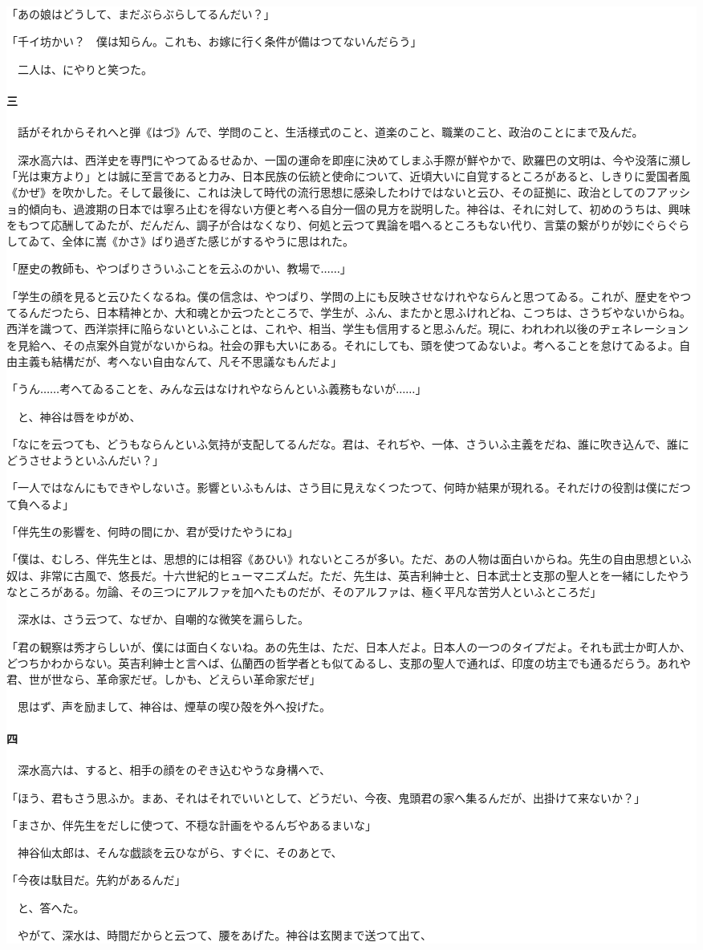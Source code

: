 「あの娘はどうして、まだぶらぶらしてるんだい？」

「千イ坊かい？　僕は知らん。これも、お嫁に行く条件が備はつてないんだらう」

　二人は、にやりと笑つた。



#### 三




　話がそれからそれへと弾《はづ》んで、学問のこと、生活様式のこと、道楽のこと、職業のこと、政治のことにまで及んだ。

　深水高六は、西洋史を専門にやつてゐるせゐか、一国の運命を即座に決めてしまふ手際が鮮やかで、欧羅巴の文明は、今や没落に瀕し「光は東方より」とは誠に至言であると力み、日本民族の伝統と使命について、近頃大いに自覚するところがあると、しきりに愛国者風《かぜ》を吹かした。そして最後に、これは決して時代の流行思想に感染したわけではないと云ひ、その証拠に、政治としてのフアッショ的傾向も、過渡期の日本では寧ろ止むを得ない方便と考へる自分一個の見方を説明した。神谷は、それに対して、初めのうちは、興味をもつて応酬してゐたが、だんだん、調子が合はなくなり、何処と云つて異論を唱へるところもない代り、言葉の繋がりが妙にぐらぐらしてゐて、全体に嵩《かさ》ばり過ぎた感じがするやうに思はれた。

「歴史の教師も、やつぱりさういふことを云ふのかい、教場で……」

「学生の顔を見ると云ひたくなるね。僕の信念は、やつぱり、学問の上にも反映させなけれやならんと思つてゐる。これが、歴史をやつてるんだつたら、日本精神とか、大和魂とか云つたところで、学生が、ふん、またかと思ふけれどね、こつちは、さうぢやないからね。西洋を識つて、西洋崇拝に陥らないといふことは、これや、相当、学生も信用すると思ふんだ。現に、われわれ以後のヂェネレーションを見給へ、その点案外自覚がないからね。社会の罪も大いにある。それにしても、頭を使つてゐないよ。考へることを怠けてゐるよ。自由主義も結構だが、考へない自由なんて、凡そ不思議なもんだよ」

「うん……考へてゐることを、みんな云はなけれやならんといふ義務もないが……」

　と、神谷は唇をゆがめ、

「なにを云つても、どうもならんといふ気持が支配してるんだな。君は、それぢや、一体、さういふ主義をだね、誰に吹き込んで、誰にどうさせようといふんだい？」

「一人ではなんにもできやしないさ。影響といふもんは、さう目に見えなくつたつて、何時か結果が現れる。それだけの役割は僕にだつて負へるよ」

「伴先生の影響を、何時の間にか、君が受けたやうにね」

「僕は、むしろ、伴先生とは、思想的には相容《あひい》れないところが多い。ただ、あの人物は面白いからね。先生の自由思想といふ奴は、非常に古風で、悠長だ。十六世紀的ヒューマニズムだ。ただ、先生は、英吉利紳士と、日本武士と支那の聖人とを一緒にしたやうなところがある。勿論、その三つにアルファを加へたものだが、そのアルファは、極く平凡な苦労人といふところだ」

　深水は、さう云つて、なぜか、自嘲的な微笑を漏らした。

「君の観察は秀才らしいが、僕には面白くないね。あの先生は、ただ、日本人だよ。日本人の一つのタイプだよ。それも武士か町人か、どつちかわからない。英吉利紳士と言へば、仏蘭西の哲学者とも似てゐるし、支那の聖人で通れば、印度の坊主でも通るだらう。あれや君、世が世なら、革命家だぜ。しかも、どえらい革命家だぜ」

　思はず、声を励まして、神谷は、煙草の喫ひ殻を外へ投げた。



#### 四




　深水高六は、すると、相手の顔をのぞき込むやうな身構へで、

「ほう、君もさう思ふか。まあ、それはそれでいいとして、どうだい、今夜、鬼頭君の家へ集るんだが、出掛けて来ないか？」

「まさか、伴先生をだしに使つて、不穏な計画をやるんぢやあるまいな」

　神谷仙太郎は、そんな戯談を云ひながら、すぐに、そのあとで、

「今夜は駄目だ。先約があるんだ」

　と、答へた。

　やがて、深水は、時間だからと云つて、腰をあげた。神谷は玄関まで送つて出て、
